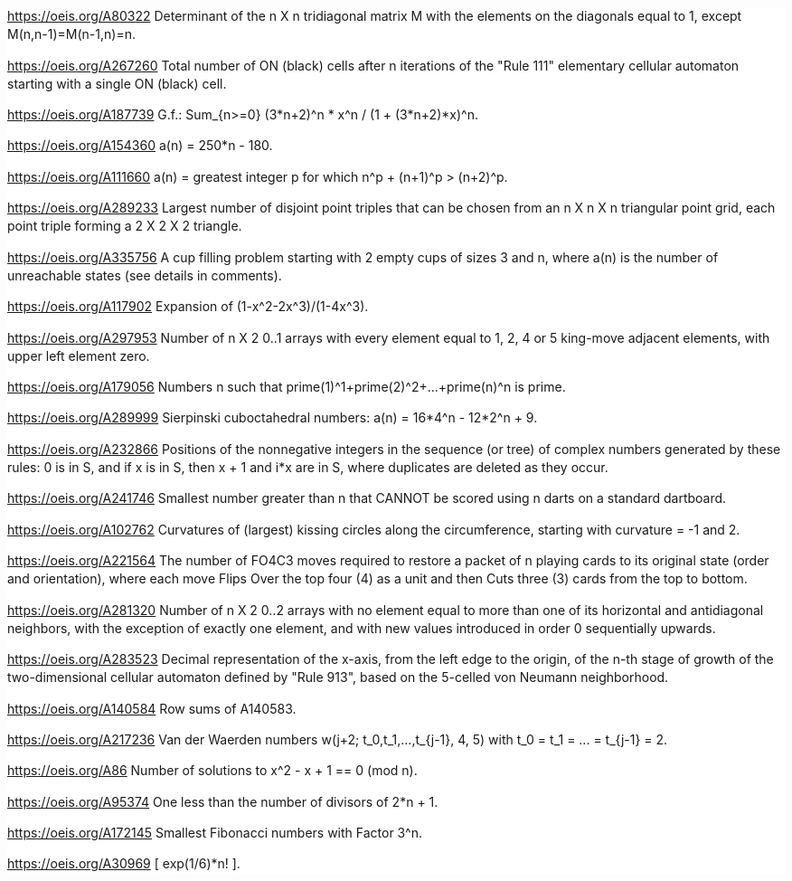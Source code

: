 https://oeis.org/A80322 Determinant of the n X n tridiagonal matrix M with the elements on the diagonals equal to 1, except M(n,n-1)=M(n-1,n)=n.

https://oeis.org/A267260 Total number of ON (black) cells after n iterations of the "Rule 111" elementary cellular automaton starting with a single ON (black) cell.

https://oeis.org/A187739 G.f.: Sum_{n>=0} (3\*n+2)^n \* x^n / (1 + (3\*n+2)\*x)^n.

https://oeis.org/A154360 a(n) = 250\*n - 180.

https://oeis.org/A111660 a(n) = greatest integer p for which n^p + (n+1)^p > (n+2)^p.

https://oeis.org/A289233 Largest number of disjoint point triples that can be chosen from an n X n X n triangular point grid, each point triple forming a 2 X 2 X 2 triangle.

https://oeis.org/A335756 A cup filling problem starting with 2 empty cups of sizes 3 and n, where a(n) is the number of unreachable states (see details in comments).

https://oeis.org/A117902 Expansion of (1-x^2-2x^3)/(1-4x^3).

https://oeis.org/A297953 Number of n X 2 0..1 arrays with every element equal to 1, 2, 4 or 5 king-move adjacent elements, with upper left element zero.

https://oeis.org/A179056 Numbers n such that prime(1)^1+prime(2)^2+...+prime(n)^n is prime.

https://oeis.org/A289999 Sierpinski cuboctahedral numbers: a(n) = 16\*4^n - 12\*2^n + 9.

https://oeis.org/A232866 Positions of the nonnegative integers in the sequence (or tree) of complex numbers generated by these rules: 0 is in S, and if x is in S, then x + 1 and i\*x are in S, where duplicates are deleted as they occur.

https://oeis.org/A241746 Smallest number greater than n that CANNOT be scored using n darts on a standard dartboard.

https://oeis.org/A102762 Curvatures of (largest) kissing circles along the circumference, starting with curvature = -1 and 2.

https://oeis.org/A221564 The number of FO4C3 moves required to restore a packet of n playing cards to its original state (order and orientation), where each move Flips Over the top four (4) as a unit and then Cuts three (3) cards from the top to bottom.

https://oeis.org/A281320 Number of n X 2 0..2 arrays with no element equal to more than one of its horizontal and antidiagonal neighbors, with the exception of exactly one element, and with new values introduced in order 0 sequentially upwards.

https://oeis.org/A283523 Decimal representation of the x-axis, from the left edge to the origin, of the n-th stage of growth of the two-dimensional cellular automaton defined by "Rule 913", based on the 5-celled von Neumann neighborhood.

https://oeis.org/A140584 Row sums of A140583.

https://oeis.org/A217236 Van der Waerden numbers w(j+2; t_0,t_1,...,t_{j-1}, 4, 5) with t_0 = t_1 = ... = t_{j-1} = 2.

https://oeis.org/A86 Number of solutions to x^2 - x + 1 == 0 (mod n).

https://oeis.org/A95374 One less than the number of divisors of 2\*n + 1.

https://oeis.org/A172145 Smallest Fibonacci numbers with Factor 3^n.

https://oeis.org/A30969 [ exp(1/6)\*n! ].
